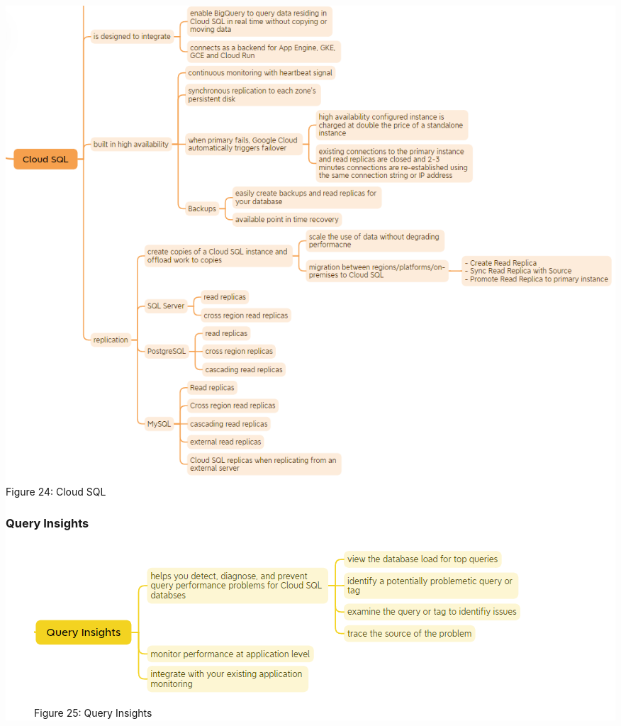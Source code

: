   <img src="/assets/images/articles/18_gcp_cloud_sql.png" alt="mindmap of topics related to cloud slq">
  <figcaption>Figure 24: Cloud SQL</figcaption>
</figure>

### Query Insights ### 

<figure>
  <img src="/assets/images/articles/18_gcp_insights.png" alt="mindmap of topics related to query insights">
  <figcaption>Figure 25: Query Insights</figcaption>
</figure>
